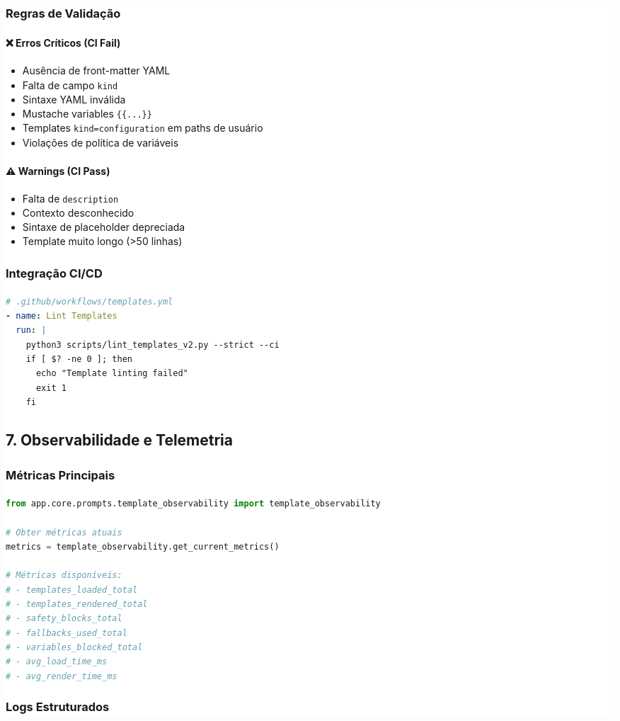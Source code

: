 ### Regras de Validação

#### ❌ Erros Críticos (CI Fail)
- Ausência de front-matter YAML
- Falta de campo `kind`
- Sintaxe YAML inválida
- Mustache variables `{{...}}`
- Templates `kind=configuration` em paths de usuário
- Violações de política de variáveis

#### ⚠️ Warnings (CI Pass)
- Falta de `description`
- Contexto desconhecido
- Sintaxe de placeholder depreciada
- Template muito longo (>50 linhas)

### Integração CI/CD

```yaml
# .github/workflows/templates.yml
- name: Lint Templates
  run: |
    python3 scripts/lint_templates_v2.py --strict --ci
    if [ $? -ne 0 ]; then
      echo "Template linting failed"
      exit 1
    fi
```

## 7. Observabilidade e Telemetria

### Métricas Principais

```python
from app.core.prompts.template_observability import template_observability

# Obter métricas atuais
metrics = template_observability.get_current_metrics()

# Métricas disponíveis:
# - templates_loaded_total
# - templates_rendered_total
# - safety_blocks_total
# - fallbacks_used_total
# - variables_blocked_total
# - avg_load_time_ms
# - avg_render_time_ms
```

### Logs Estruturados
